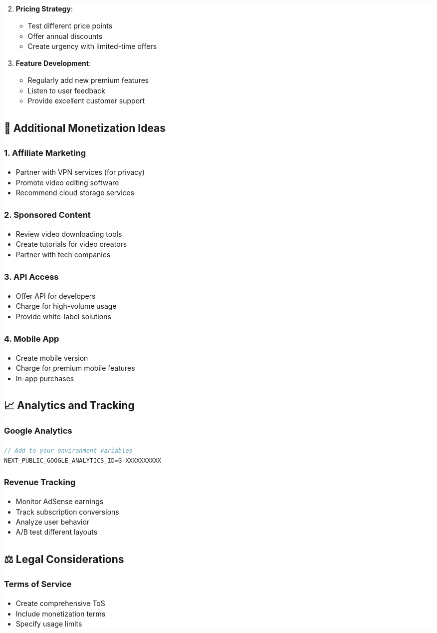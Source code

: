 2. **Pricing Strategy**:
   - Test different price points
   - Offer annual discounts
   - Create urgency with limited-time offers

3. **Feature Development**:
   - Regularly add new premium features
   - Listen to user feedback
   - Provide excellent customer support

## 🎨 Additional Monetization Ideas

### 1. Affiliate Marketing
- Partner with VPN services (for privacy)
- Promote video editing software
- Recommend cloud storage services

### 2. Sponsored Content
- Review video downloading tools
- Create tutorials for video creators
- Partner with tech companies

### 3. API Access
- Offer API for developers
- Charge for high-volume usage
- Provide white-label solutions

### 4. Mobile App
- Create mobile version
- Charge for premium mobile features
- In-app purchases

## 📈 Analytics and Tracking

### Google Analytics
```javascript
// Add to your environment variables
NEXT_PUBLIC_GOOGLE_ANALYTICS_ID=G-XXXXXXXXXX
```

### Revenue Tracking
- Monitor AdSense earnings
- Track subscription conversions
- Analyze user behavior
- A/B test different layouts

## ⚖️ Legal Considerations

### Terms of Service
- Create comprehensive ToS
- Include monetization terms
- Specify usage limits
